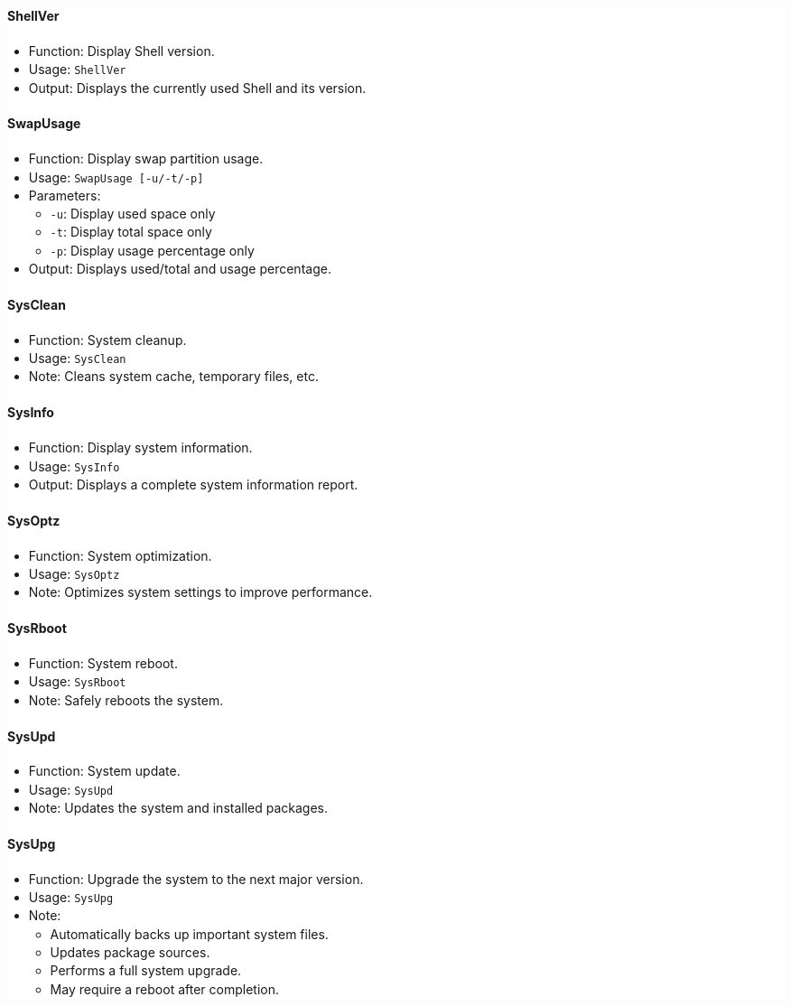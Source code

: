 #### ShellVer

- Function: Display Shell version.
- Usage: `ShellVer`
- Output: Displays the currently used Shell and its version.

#### SwapUsage

- Function: Display swap partition usage.
- Usage: `SwapUsage [-u/-t/-p]`
- Parameters:
  - `-u`: Display used space only
  - `-t`: Display total space only
  - `-p`: Display usage percentage only
- Output: Displays used/total and usage percentage.

#### SysClean

- Function: System cleanup.
- Usage: `SysClean`
- Note: Cleans system cache, temporary files, etc.

#### SysInfo

- Function: Display system information.
- Usage: `SysInfo`
- Output: Displays a complete system information report.

#### SysOptz

- Function: System optimization.
- Usage: `SysOptz`
- Note: Optimizes system settings to improve performance.

#### SysRboot

- Function: System reboot.
- Usage: `SysRboot`
- Note: Safely reboots the system.

#### SysUpd

- Function: System update.
- Usage: `SysUpd`
- Note: Updates the system and installed packages.

#### SysUpg

- Function: Upgrade the system to the next major version.
- Usage: `SysUpg`
- Note:
  - Automatically backs up important system files.
  - Updates package sources.
  - Performs a full system upgrade.
  - May require a reboot after completion.
